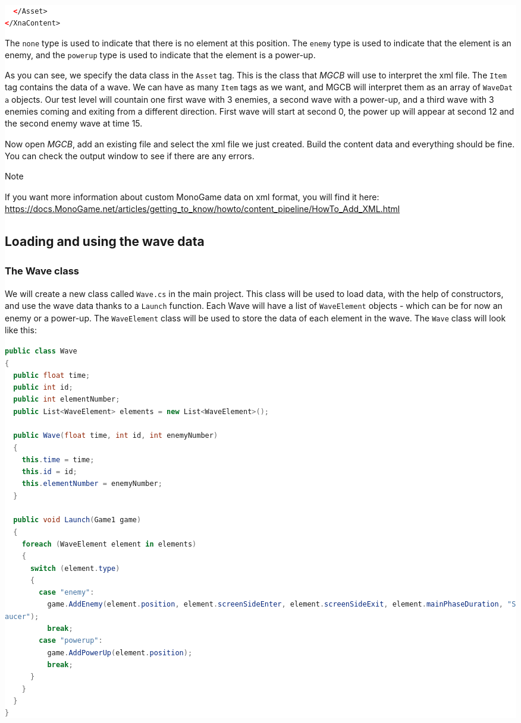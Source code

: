 ```xml
  </Asset>
</XnaContent>
```

The `none` type is used to indicate that there is no element at this position. The `enemy` type is used to indicate that the element is an enemy, and the `powerup` type is used to indicate that the element is a power-up.

As you can see, we specify the data class in the `Asset` tag. This is the class that *MGCB* will use to interpret the xml file. The `Item` tag contains the data of a wave. We can have as many `Item` tags as we want, and MGCB will interpret them as an array of `WaveData` objects. Our test level will countain one first wave with 3 enemies, a second wave with a power-up, and a third wave with 3 enemies coming and exiting from a different direction. First wave will start at second 0, the power up will appear at second 12 and the second enemy wave at time 15.

Now open *MGCB*, add an existing file and select the xml file we just created. Build the content data and everything should be fine. You can check the output window to see if there are any errors.

> [!NOTE]
>
> If you want more information about custom MonoGame data on xml format, you will find it here: https://docs.MonoGame.net/articles/getting_to_know/howto/content_pipeline/HowTo_Add_XML.html

## Loading and using the wave data

### The Wave class

We will create a new class called `Wave.cs` in the main project. This class will be used to load data, with the help of constructors, and use the wave data thanks to a `Launch` function. Each Wave will have a list of `WaveElement` objects - which can be for now an enemy or a power-up. The `WaveElement` class will be used to store the data of each element in the wave. The `Wave` class will look like this:

```csharp
public class Wave
{
  public float time;
  public int id;
  public int elementNumber;
  public List<WaveElement> elements = new List<WaveElement>();

  public Wave(float time, int id, int enemyNumber)
  {
    this.time = time;
    this.id = id;
    this.elementNumber = enemyNumber;
  }

  public void Launch(Game1 game)
  {
    foreach (WaveElement element in elements)
    {
      switch (element.type)
      {
        case "enemy":
          game.AddEnemy(element.position, element.screenSideEnter, element.screenSideExit, element.mainPhaseDuration, "Saucer");
          break;
        case "powerup":
          game.AddPowerUp(element.position);
          break;
      }
    }
  }
}
```